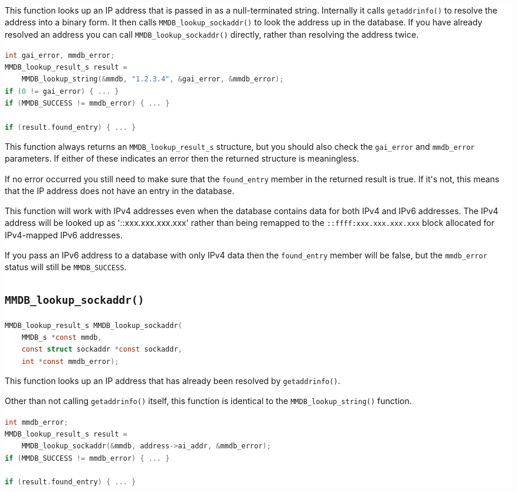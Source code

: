 This function looks up an IP address that is passed in as a null-terminated
string. Internally it calls `getaddrinfo()` to resolve the address into a
binary form. It then calls `MMDB_lookup_sockaddr()` to look the address up in
the database. If you have already resolved an address you can call
`MMDB_lookup_sockaddr()` directly, rather than resolving the address twice.

```c
int gai_error, mmdb_error;
MMDB_lookup_result_s result =
    MMDB_lookup_string(&mmdb, "1.2.3.4", &gai_error, &mmdb_error);
if (0 != gai_error) { ... }
if (MMDB_SUCCESS != mmdb_error) { ... }

if (result.found_entry) { ... }
```

This function always returns an `MMDB_lookup_result_s` structure, but you
should also check the `gai_error` and `mmdb_error` parameters. If either of
these indicates an error then the returned structure is meaningless.

If no error occurred you still need to make sure that the `found_entry` member
in the returned result is true. If it's not, this means that the IP address
does not have an entry in the database.

This function will work with IPv4 addresses even when the database contains
data for both IPv4 and IPv6 addresses. The IPv4 address will be looked up as
'::xxx.xxx.xxx.xxx' rather than being remapped to the `::ffff:xxx.xxx.xxx.xxx`
block allocated for IPv4-mapped IPv6 addresses.

If you pass an IPv6 address to a database with only IPv4 data then the
`found_entry` member will be false, but the `mmdb_error` status will still be
`MMDB_SUCCESS`.

## `MMDB_lookup_sockaddr()`

```c
MMDB_lookup_result_s MMDB_lookup_sockaddr(
    MMDB_s *const mmdb,
    const struct sockaddr *const sockaddr,
    int *const mmdb_error);
```

This function looks up an IP address that has already been resolved by
`getaddrinfo()`.

Other than not calling `getaddrinfo()` itself, this function is identical to
the `MMDB_lookup_string()` function.

```c
int mmdb_error;
MMDB_lookup_result_s result =
    MMDB_lookup_sockaddr(&mmdb, address->ai_addr, &mmdb_error);
if (MMDB_SUCCESS != mmdb_error) { ... }

if (result.found_entry) { ... }
```
